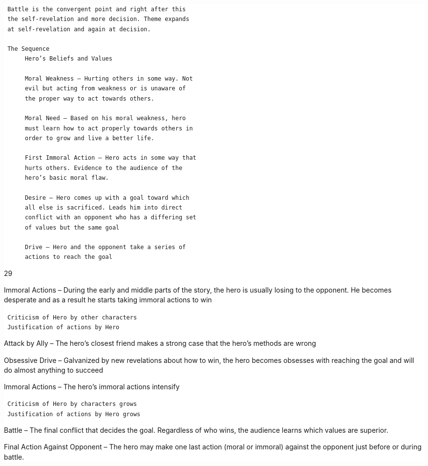      Battle is the convergent point and right after this
     the self-revelation and more decision. Theme expands
     at self-revelation and again at decision.

     The Sequence
          Hero’s Beliefs and Values

          Moral Weakness – Hurting others in some way. Not
          evil but acting from weakness or is unaware of
          the proper way to act towards others.

          Moral Need – Based on his moral weakness, hero
          must learn how to act properly towards others in
          order to grow and live a better life.

          First Immoral Action – Hero acts in some way that
          hurts others. Evidence to the audience of the
          hero’s basic moral flaw.

          Desire – Hero comes up with a goal toward which
          all else is sacrificed. Leads him into direct
          conflict with an opponent who has a differing set
          of values but the same goal

          Drive – Hero and the opponent take a series of
          actions to reach the goal

29

Immoral Actions – During the early and middle
parts of the story, the hero is usually losing to
the opponent. He becomes desperate and as a
result he starts taking immoral actions to win

     Criticism of Hero by other characters
     Justification of actions by Hero

Attack by Ally – The hero’s closest friend makes
a strong case that the hero’s methods are wrong

Obsessive Drive – Galvanized by new revelations
about how to win, the hero becomes obsesses with
reaching the goal and will do almost anything to
succeed

Immoral Actions – The hero’s immoral actions
intensify

     Criticism of Hero by characters grows
     Justification of actions by Hero grows

Battle – The final conflict that decides the
goal. Regardless of who wins, the audience learns
which values are superior.

Final Action Against Opponent – The hero may make
one last action (moral or immoral) against the
opponent just before or during battle.
